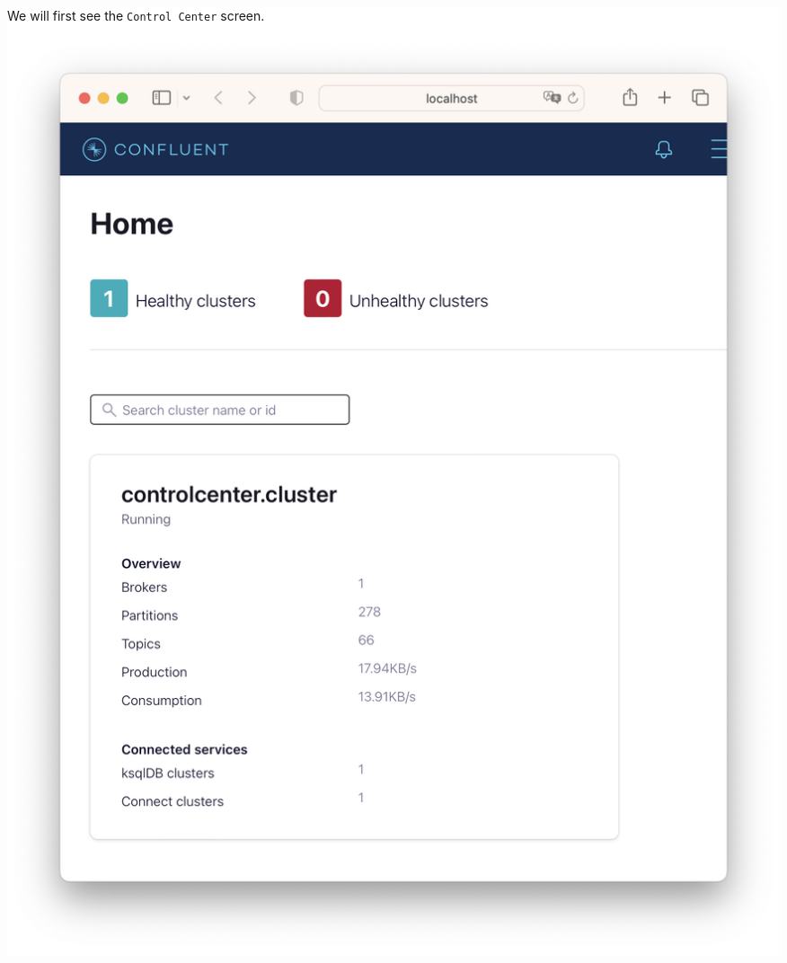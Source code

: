 We will first see the `Control Center` screen.

![Control Center](../images/screen-captured/control-center.png)
